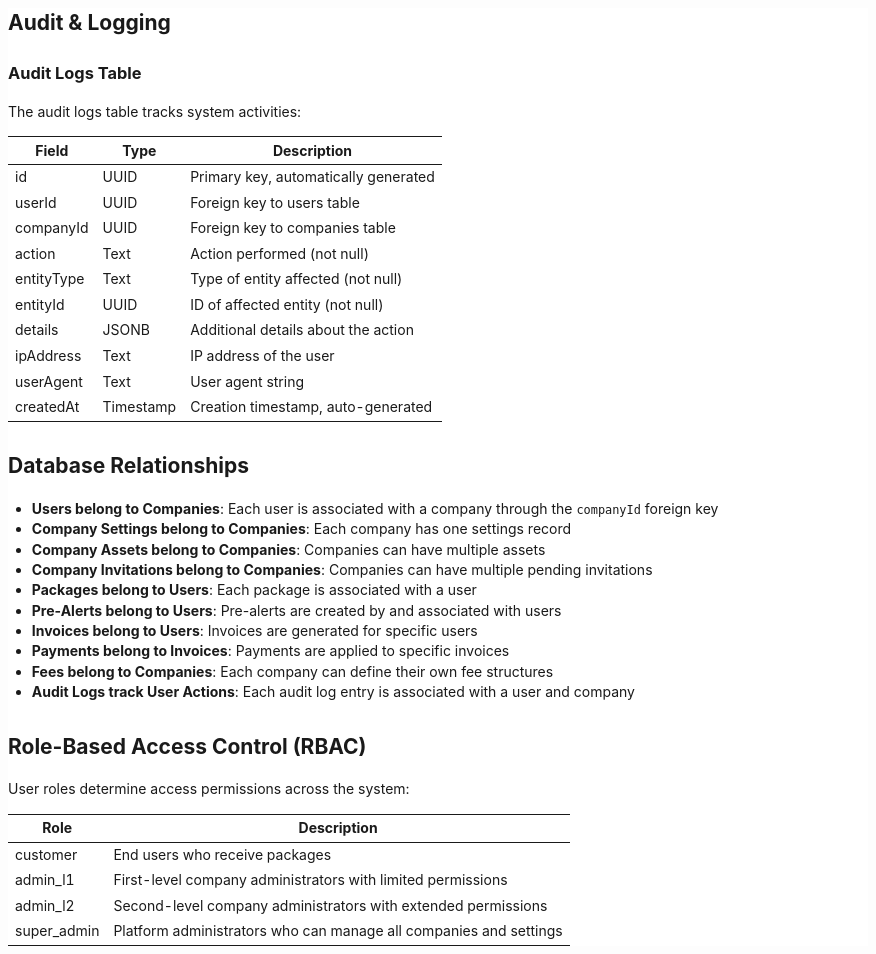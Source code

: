 ## Audit & Logging

### Audit Logs Table

The audit logs table tracks system activities:

| Field         | Type                  | Description                                                                 |
|---------------|------------------------|-----------------------------------------------------------------------------|
| id            | UUID                   | Primary key, automatically generated                                        |
| userId        | UUID                   | Foreign key to users table                                                  |
| companyId     | UUID                   | Foreign key to companies table                                              |
| action        | Text                   | Action performed (not null)                                                 |
| entityType    | Text                   | Type of entity affected (not null)                                          |
| entityId      | UUID                   | ID of affected entity (not null)                                            |
| details       | JSONB                  | Additional details about the action                                         |
| ipAddress     | Text                   | IP address of the user                                                      |
| userAgent     | Text                   | User agent string                                                           |
| createdAt     | Timestamp              | Creation timestamp, auto-generated                                          |

## Database Relationships

- **Users belong to Companies**: Each user is associated with a company through the `companyId` foreign key
- **Company Settings belong to Companies**: Each company has one settings record
- **Company Assets belong to Companies**: Companies can have multiple assets
- **Company Invitations belong to Companies**: Companies can have multiple pending invitations
- **Packages belong to Users**: Each package is associated with a user
- **Pre-Alerts belong to Users**: Pre-alerts are created by and associated with users
- **Invoices belong to Users**: Invoices are generated for specific users
- **Payments belong to Invoices**: Payments are applied to specific invoices
- **Fees belong to Companies**: Each company can define their own fee structures
- **Audit Logs track User Actions**: Each audit log entry is associated with a user and company

## Role-Based Access Control (RBAC)

User roles determine access permissions across the system:

| Role          | Description                                                                    |
|---------------|--------------------------------------------------------------------------------|
| customer      | End users who receive packages                                                 |
| admin_l1      | First-level company administrators with limited permissions                    |
| admin_l2      | Second-level company administrators with extended permissions                  |
| super_admin   | Platform administrators who can manage all companies and settings              |
